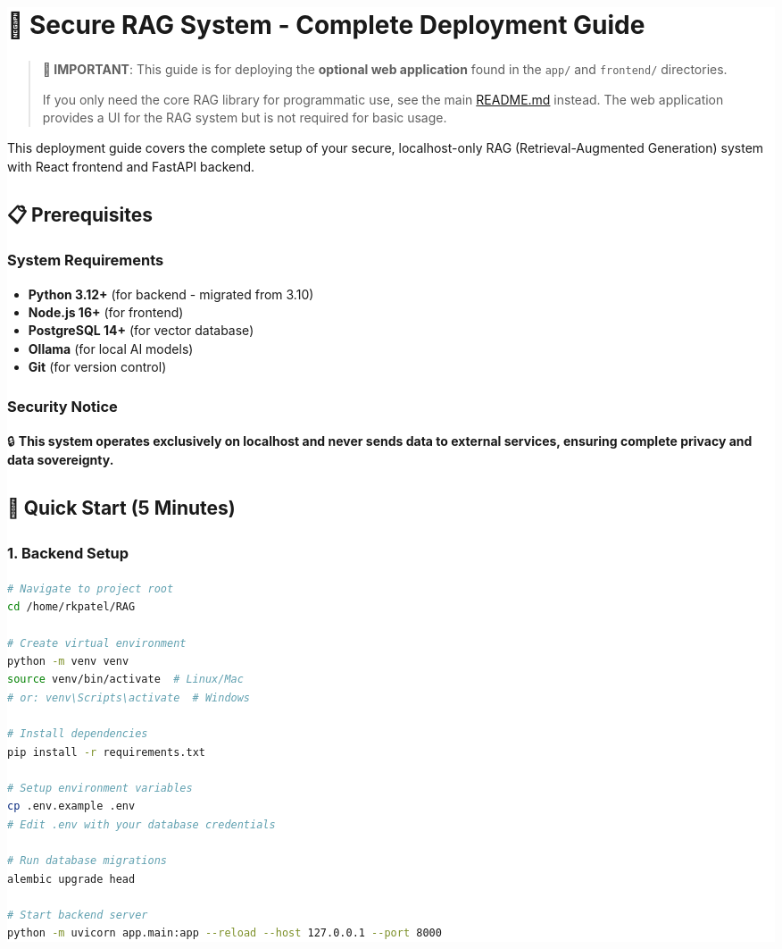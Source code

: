 # 🚀 Secure RAG System - Complete Deployment Guide

> **📌 IMPORTANT**: This guide is for deploying the **optional web application** found in the `app/` and `frontend/` directories.
>
> If you only need the core RAG library for programmatic use, see the main [README.md](README.md) instead. The web application provides a UI for the RAG system but is not required for basic usage.

This deployment guide covers the complete setup of your secure, localhost-only RAG (Retrieval-Augmented Generation) system with React frontend and FastAPI backend.

## 📋 Prerequisites

### System Requirements
- **Python 3.12+** (for backend - migrated from 3.10)
- **Node.js 16+** (for frontend)
- **PostgreSQL 14+** (for vector database)
- **Ollama** (for local AI models)
- **Git** (for version control)

### Security Notice
🔒 **This system operates exclusively on localhost and never sends data to external services, ensuring complete privacy and data sovereignty.**

## 🎯 Quick Start (5 Minutes)

### 1. Backend Setup
```bash
# Navigate to project root
cd /home/rkpatel/RAG

# Create virtual environment
python -m venv venv
source venv/bin/activate  # Linux/Mac
# or: venv\Scripts\activate  # Windows

# Install dependencies
pip install -r requirements.txt

# Setup environment variables
cp .env.example .env
# Edit .env with your database credentials

# Run database migrations
alembic upgrade head

# Start backend server
python -m uvicorn app.main:app --reload --host 127.0.0.1 --port 8000
```
